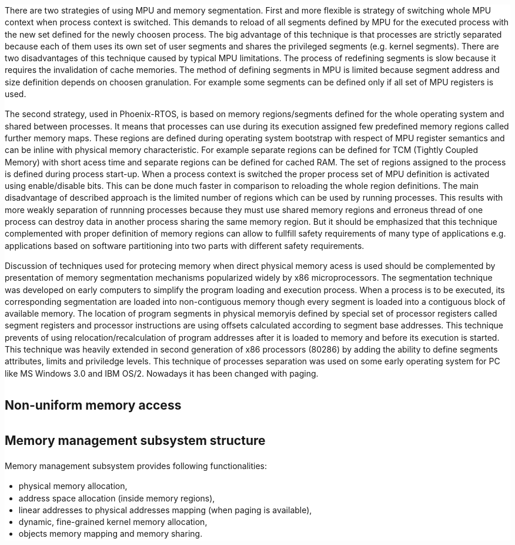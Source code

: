 There are two strategies of using MPU and memory segmentation. First and more flexible is strategy of switching whole MPU context when process context is switched. This demands to reload of all segments defined by MPU for the executed process with the new set defined for the newly choosen process. The big advantage of this technique is that processes are strictly separated because each of them uses its own set of user segments and shares the privileged segments (e.g. kernel segments). There are two disadvantages of this technique caused by typical MPU limitations. The process of redefining segments is slow because it requires the invalidation of cache memories. The method of defining segments in MPU is limited because segment address and size definition depends on choosen granulation. For example some segments can be defined only if all set of MPU registers is used.

The second strategy, used in Phoenix-RTOS, is based on memory regions/segments defined for the whole operating system and shared between processes. It means that processes can use during its execution assigned few predefined memory regions called further memory maps. These regions are defined during operating system bootstrap with respect of MPU register semantics and can be inline with physical memory characteristic. For example separate regions can be defined for TCM (Tightly Coupled Memory) with short acess time and separate regions can be defined for cached RAM. The set of regions assigned to the process is defined during process start-up. When a process context is switched the proper process set of MPU definition is activated using enable/disable bits. This can be done much faster in comparison to reloading the whole region definitions. The main disadvantage of described approach is the limited number of regions which can be used by running processes. This results with more weakly separation of runnning processes because they must use shared memory regions and erroneus thread of one process can destroy data in another process sharing the same memory region. But it should be emphasized that this technique complemented with proper definition of memory regions can allow to fullfill safety requirements of many type of applications e.g. applications based on software partitioning into two parts with different safety requirements.

Discussion of techniques used for protecing memory when direct physical memory acess is used should be complemented by presentation of memory segmentation mechanisms popularized widely by x86 microprocessors. The segmentation technique was developed on early computers to simplify the program loading and execution process. When a process is to be executed, its corresponding segmentation are loaded into non-contiguous memory though every segment is loaded into a contiguous block of available memory. The location of program segments in physical memoryis defined by special set of processor registers called segment registers and processor instructions are using offsets calculated according to segment base addresses. This technique prevents of using relocation/recalculation of program addresses after it is loaded to memory and before its execution is started. This technique was heavily extended in second generation of x86 processors (80286) by adding the ability to define segments attributes, limits and priviledge levels. This technique of processes separation was used on some early operating system for PC like MS Windows 3.0 and IBM OS/2. Nowadays it has been changed with paging.

## Non-uniform memory access




## Memory management subsystem structure

Memory management subsystem provides following functionalities:

* physical memory allocation,
* address space allocation (inside memory regions),
* linear addresses to physical addresses mapping (when paging is available),
* dynamic, fine-grained kernel memory allocation,
* objects memory mapping and memory sharing.
